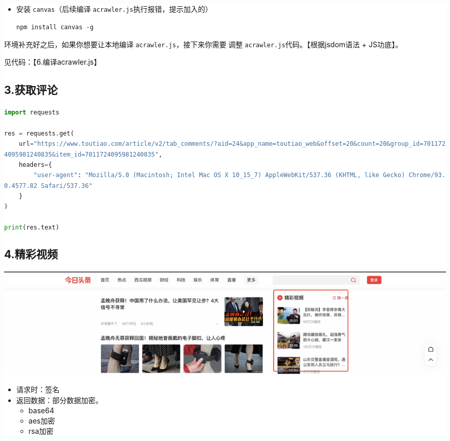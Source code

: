 - 安装 `canvas`（后续编译 `acrawler.js`执行报错，提示加入的）

  ```
  npm install canvas -g
  ```



环境补充好之后，如果你想要让本地编译 `acrawler.js`，接下来你需要 调整 `acrawler.js`代码。【根据jsdom语法 + JS功底】。



见代码：【6.编译acrawler.js】



## 3.获取评论

```python
import requests

res = requests.get(
    url="https://www.toutiao.com/article/v2/tab_comments/?aid=24&app_name=toutiao_web&offset=20&count=20&group_id=7011724095981240835&item_id=7011724095981240835",
    headers={
        "user-agent": "Mozilla/5.0 (Macintosh; Intel Mac OS X 10_15_7) AppleWebKit/537.36 (KHTML, like Gecko) Chrome/93.0.4577.82 Safari/537.36"
    }
)

print(res.text)

```





## 4.精彩视频

![image-20210925222242040](assets/image-20210925222242040.png)



- 请求时：签名
- 返回数据：部分数据加密。
  - base64
  - aes加密
  - rsa加密
